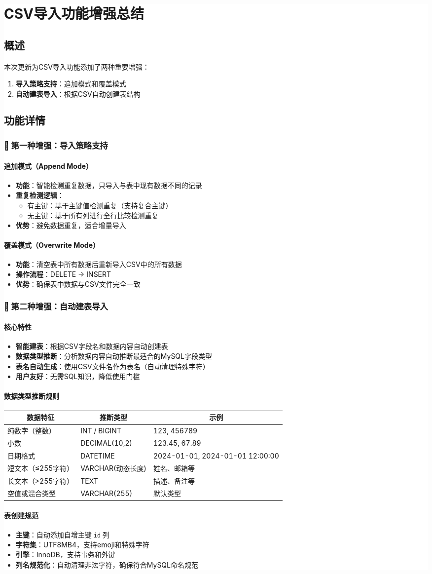 # CSV导入功能增强总结

## 概述

本次更新为CSV导入功能添加了两种重要增强：

1. **导入策略支持**：追加模式和覆盖模式
2. **自动建表导入**：根据CSV自动创建表结构

## 功能详情

### 🎯 第一种增强：导入策略支持

#### 追加模式（Append Mode）
- **功能**：智能检测重复数据，只导入与表中现有数据不同的记录
- **重复检测逻辑**：
  - 有主键：基于主键值检测重复（支持复合主键）
  - 无主键：基于所有列进行全行比较检测重复
- **优势**：避免数据重复，适合增量导入

#### 覆盖模式（Overwrite Mode）
- **功能**：清空表中所有数据后重新导入CSV中的所有数据
- **操作流程**：DELETE → INSERT
- **优势**：确保表中数据与CSV文件完全一致

### 🚀 第二种增强：自动建表导入

#### 核心特性
- **智能建表**：根据CSV字段名和数据内容自动创建表
- **数据类型推断**：分析数据内容自动推断最适合的MySQL字段类型
- **表名自动生成**：使用CSV文件名作为表名（自动清理特殊字符）
- **用户友好**：无需SQL知识，降低使用门槛

#### 数据类型推断规则

| 数据特征 | 推断类型 | 示例 |
|---------|---------|------|
| 纯数字（整数） | INT / BIGINT | 123, 456789 |
| 小数 | DECIMAL(10,2) | 123.45, 67.89 |
| 日期格式 | DATETIME | 2024-01-01, 2024-01-01 12:00:00 |
| 短文本（≤255字符） | VARCHAR(动态长度) | 姓名、邮箱等 |
| 长文本（>255字符） | TEXT | 描述、备注等 |
| 空值或混合类型 | VARCHAR(255) | 默认类型 |

#### 表创建规范
- **主键**：自动添加自增主键 `id` 列
- **字符集**：UTF8MB4，支持emoji和特殊字符
- **引擎**：InnoDB，支持事务和外键
- **列名规范化**：自动清理非法字符，确保符合MySQL命名规范
